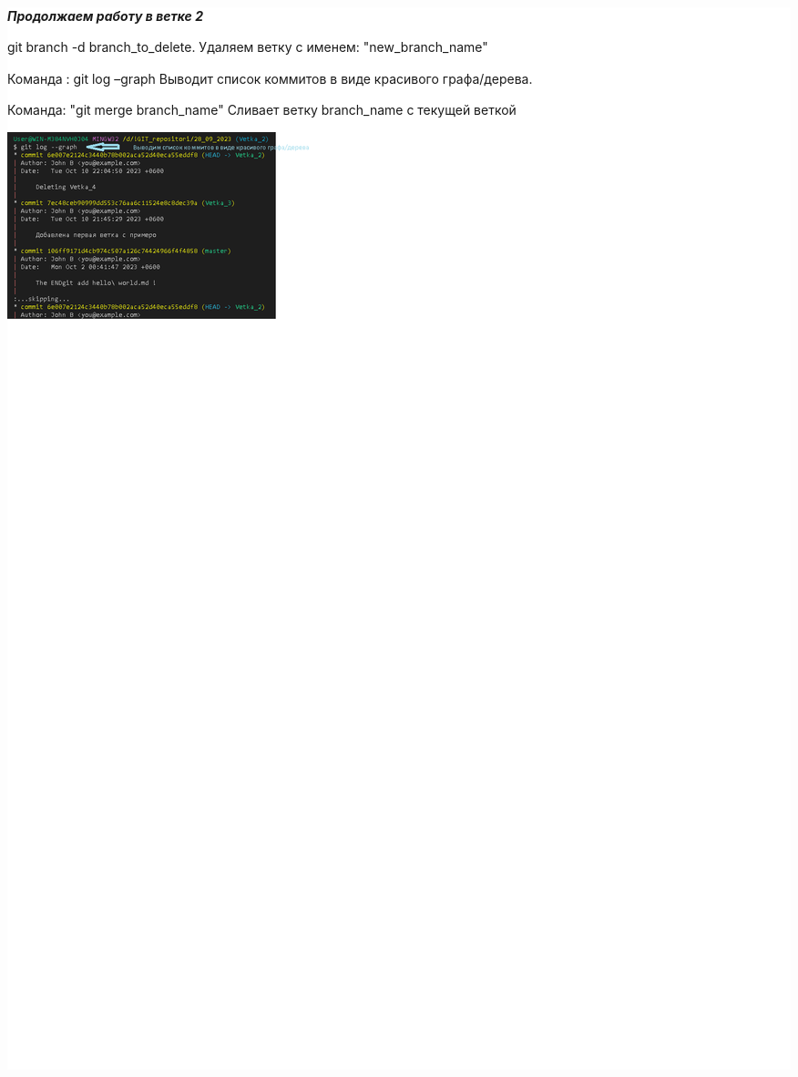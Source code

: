 ***Продолжаем работу в ветке 2***

git branch -d branch_to_delete. 
Удаляем ветку с именем: "new_branch_name" 

Команда : git log –graph Выводит список коммитов в виде красивого графа/дерева.

Команда: "git merge branch_name"
Сливает ветку branch_name с текущей веткой

![Пример: ](Derevo.png)
